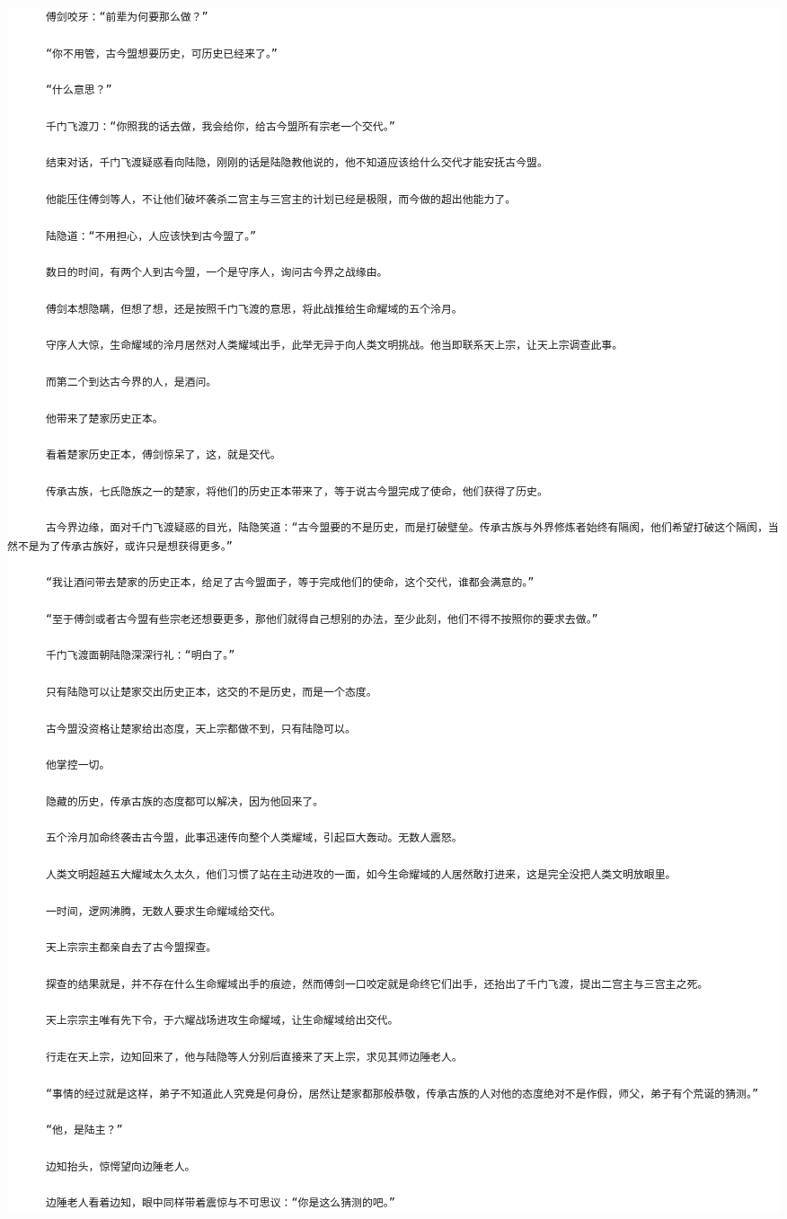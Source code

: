           傅剑咬牙：“前辈为何要那么做？”
      
          “你不用管，古今盟想要历史，可历史已经来了。”
      
          “什么意思？”
      
          千门飞渡刀：“你照我的话去做，我会给你，给古今盟所有宗老一个交代。”
      
          结束对话，千门飞渡疑惑看向陆隐，刚刚的话是陆隐教他说的，他不知道应该给什么交代才能安抚古今盟。
      
          他能压住傅剑等人，不让他们破坏袭杀二宫主与三宫主的计划已经是极限，而今做的超出他能力了。
      
          陆隐道：“不用担心，人应该快到古今盟了。”
      
          数日的时间，有两个人到古今盟，一个是守序人，询问古今界之战缘由。
      
          傅剑本想隐瞒，但想了想，还是按照千门飞渡的意思，将此战推给生命耀域的五个泠月。
      
          守序人大惊，生命耀域的泠月居然对人类耀域出手，此举无异于向人类文明挑战。他当即联系天上宗，让天上宗调查此事。
      
          而第二个到达古今界的人，是酒问。
      
          他带来了楚家历史正本。
      
          看着楚家历史正本，傅剑惊呆了，这，就是交代。
      
          传承古族，七氏隐族之一的楚家，将他们的历史正本带来了，等于说古今盟完成了使命，他们获得了历史。
      
          古今界边缘，面对千门飞渡疑惑的目光，陆隐笑道：“古今盟要的不是历史，而是打破壁垒。传承古族与外界修炼者始终有隔阂，他们希望打破这个隔阂，当然不是为了传承古族好，或许只是想获得更多。”
      
          “我让酒问带去楚家的历史正本，给足了古今盟面子，等于完成他们的使命，这个交代，谁都会满意的。”
      
          “至于傅剑或者古今盟有些宗老还想要更多，那他们就得自己想别的办法，至少此刻，他们不得不按照你的要求去做。”
      
          千门飞渡面朝陆隐深深行礼：“明白了。”
      
          只有陆隐可以让楚家交出历史正本，这交的不是历史，而是一个态度。
      
          古今盟没资格让楚家给出态度，天上宗都做不到，只有陆隐可以。
      
          他掌控一切。
      
          隐藏的历史，传承古族的态度都可以解决，因为他回来了。
      
          五个泠月加命终袭击古今盟，此事迅速传向整个人类耀域，引起巨大轰动。无数人震怒。
      
          人类文明超越五大耀域太久太久，他们习惯了站在主动进攻的一面，如今生命耀域的人居然敢打进来，这是完全没把人类文明放眼里。
      
          一时间，逻网沸腾，无数人要求生命耀域给交代。
      
          天上宗宗主都亲自去了古今盟探查。
      
          探查的结果就是，并不存在什么生命耀域出手的痕迹，然而傅剑一口咬定就是命终它们出手，还抬出了千门飞渡，提出二宫主与三宫主之死。
      
          天上宗宗主唯有先下令，于六耀战场进攻生命耀域，让生命耀域给出交代。
      
          行走在天上宗，边知回来了，他与陆隐等人分别后直接来了天上宗，求见其师边陲老人。
      
          “事情的经过就是这样，弟子不知道此人究竟是何身份，居然让楚家都那般恭敬，传承古族的人对他的态度绝对不是作假，师父，弟子有个荒诞的猜测。”
      
          “他，是陆主？”
      
          边知抬头，惊愕望向边陲老人。
      
          边陲老人看着边知，眼中同样带着震惊与不可思议：“你是这么猜测的吧。”
      